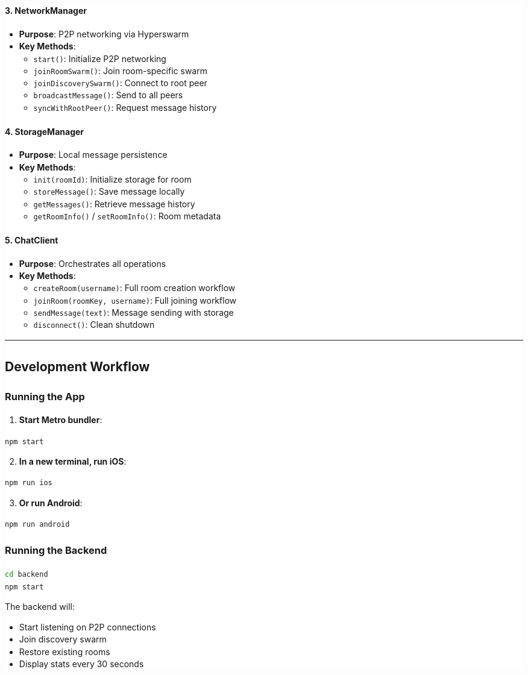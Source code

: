 #### 3. NetworkManager
- **Purpose**: P2P networking via Hyperswarm
- **Key Methods**:
  - `start()`: Initialize P2P networking
  - `joinRoomSwarm()`: Join room-specific swarm
  - `joinDiscoverySwarm()`: Connect to root peer
  - `broadcastMessage()`: Send to all peers
  - `syncWithRootPeer()`: Request message history

#### 4. StorageManager
- **Purpose**: Local message persistence
- **Key Methods**:
  - `init(roomId)`: Initialize storage for room
  - `storeMessage()`: Save message locally
  - `getMessages()`: Retrieve message history
  - `getRoomInfo()` / `setRoomInfo()`: Room metadata

#### 5. ChatClient
- **Purpose**: Orchestrates all operations
- **Key Methods**:
  - `createRoom(username)`: Full room creation workflow
  - `joinRoom(roomKey, username)`: Full joining workflow
  - `sendMessage(text)`: Message sending with storage
  - `disconnect()`: Clean shutdown

---

## Development Workflow

### Running the App

1. **Start Metro bundler**:
```bash
npm start
```

2. **In a new terminal, run iOS**:
```bash
npm run ios
```

3. **Or run Android**:
```bash
npm run android
```

### Running the Backend

```bash
cd backend
npm start
```

The backend will:
- Start listening on P2P connections
- Join discovery swarm
- Restore existing rooms
- Display stats every 30 seconds
